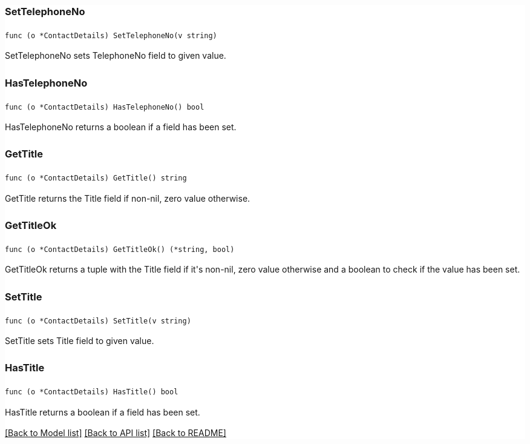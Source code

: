 ### SetTelephoneNo

`func (o *ContactDetails) SetTelephoneNo(v string)`

SetTelephoneNo sets TelephoneNo field to given value.

### HasTelephoneNo

`func (o *ContactDetails) HasTelephoneNo() bool`

HasTelephoneNo returns a boolean if a field has been set.

### GetTitle

`func (o *ContactDetails) GetTitle() string`

GetTitle returns the Title field if non-nil, zero value otherwise.

### GetTitleOk

`func (o *ContactDetails) GetTitleOk() (*string, bool)`

GetTitleOk returns a tuple with the Title field if it's non-nil, zero value otherwise
and a boolean to check if the value has been set.

### SetTitle

`func (o *ContactDetails) SetTitle(v string)`

SetTitle sets Title field to given value.

### HasTitle

`func (o *ContactDetails) HasTitle() bool`

HasTitle returns a boolean if a field has been set.


[[Back to Model list]](../README.md#documentation-for-models) [[Back to API list]](../README.md#documentation-for-api-endpoints) [[Back to README]](../README.md)



